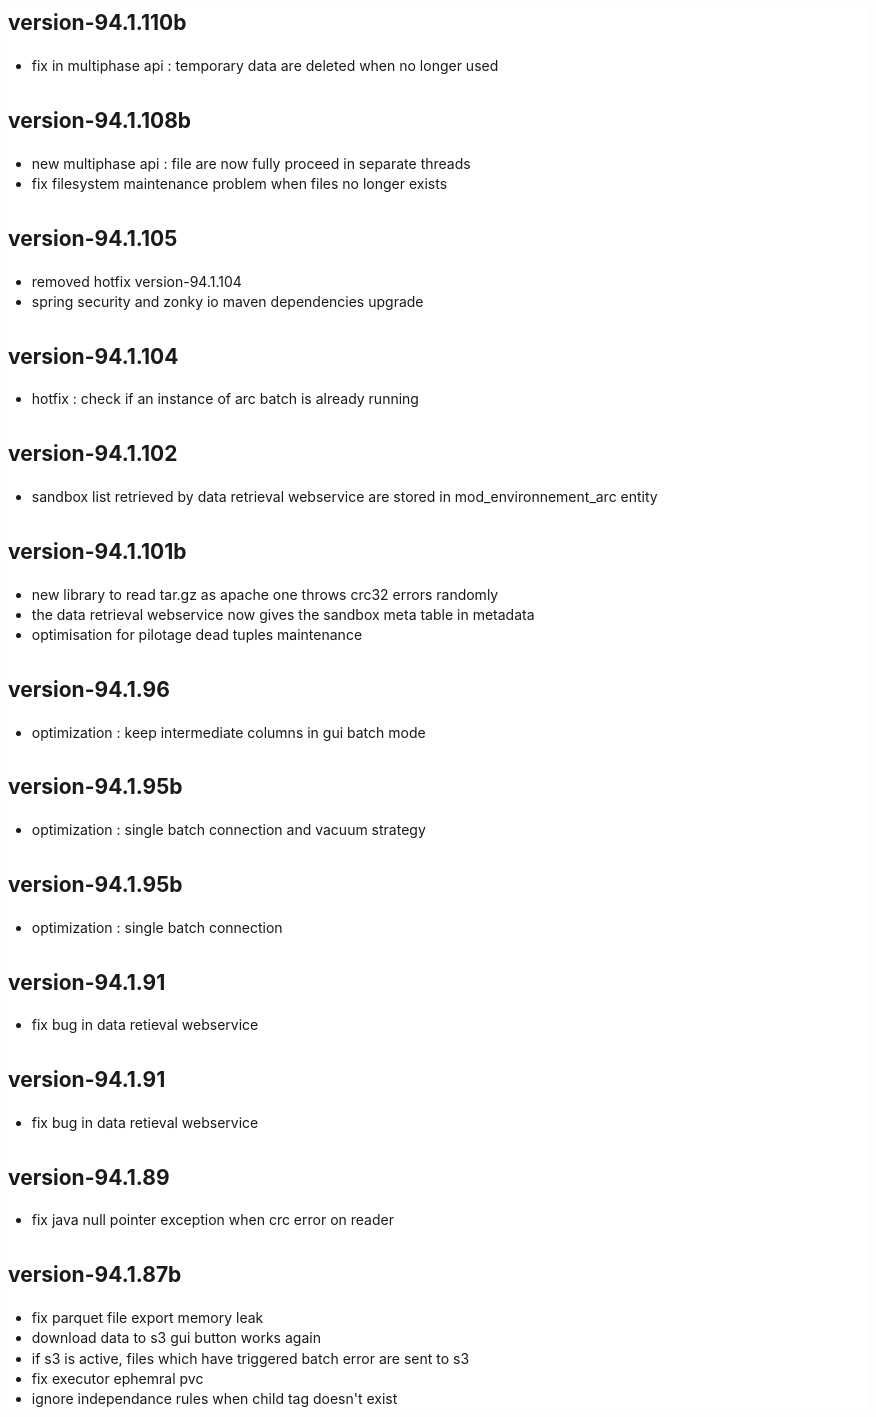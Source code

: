 ## version-94.1.110b
- fix in multiphase api : temporary data are deleted when no longer used

## version-94.1.108b
- new multiphase api : file are now fully proceed in separate threads
- fix filesystem maintenance problem when files no longer exists

## version-94.1.105
- removed hotfix version-94.1.104
- spring security and zonky io maven dependencies upgrade

## version-94.1.104
- hotfix : check if an instance of arc batch is already running

## version-94.1.102
- sandbox list retrieved by data retrieval webservice are stored in mod_environnement_arc entity

## version-94.1.101b
- new library to read tar.gz as apache one throws crc32 errors randomly
- the data retrieval webservice now gives the sandbox meta table in metadata
- optimisation for pilotage dead tuples maintenance

## version-94.1.96
- optimization : keep intermediate columns in gui batch mode

## version-94.1.95b
- optimization : single batch connection and vacuum strategy

## version-94.1.95b
- optimization : single batch connection

## version-94.1.91
- fix bug in data retieval webservice

## version-94.1.91
- fix bug in data retieval webservice

## version-94.1.89
- fix java null pointer exception when crc error on reader

## version-94.1.87b
- fix parquet file export memory leak
- download data to s3 gui button works again
- if s3 is active, files which have triggered batch error are sent to s3
- fix executor ephemral pvc
- ignore independance rules when child tag doesn't exist
